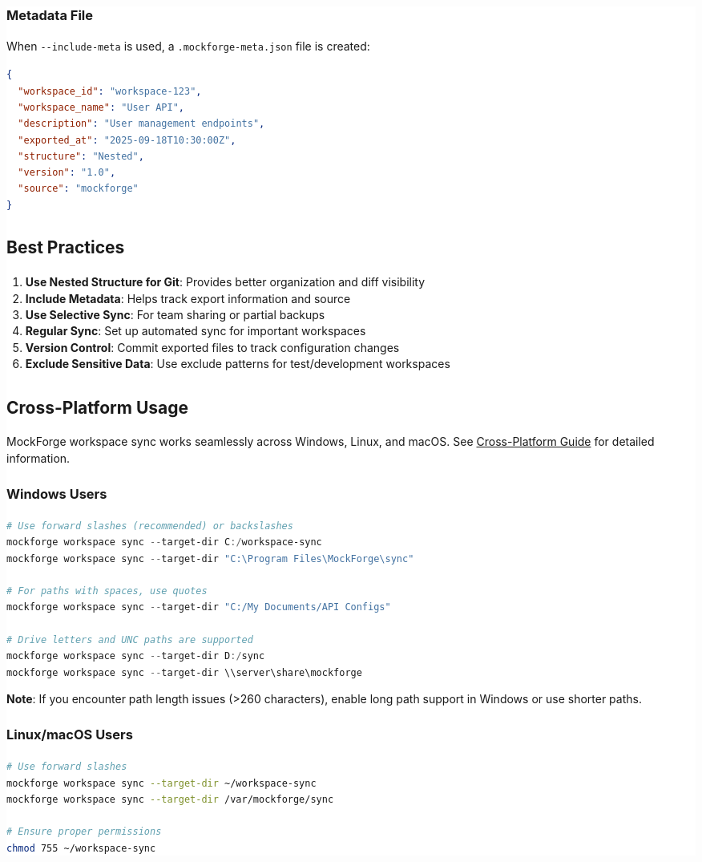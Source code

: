 ### Metadata File
When `--include-meta` is used, a `.mockforge-meta.json` file is created:

```json
{
  "workspace_id": "workspace-123",
  "workspace_name": "User API",
  "description": "User management endpoints",
  "exported_at": "2025-09-18T10:30:00Z",
  "structure": "Nested",
  "version": "1.0",
  "source": "mockforge"
}
```

## Best Practices

1. **Use Nested Structure for Git**: Provides better organization and diff visibility
2. **Include Metadata**: Helps track export information and source
3. **Use Selective Sync**: For team sharing or partial backups
4. **Regular Sync**: Set up automated sync for important workspaces
5. **Version Control**: Commit exported files to track configuration changes
6. **Exclude Sensitive Data**: Use exclude patterns for test/development workspaces

## Cross-Platform Usage

MockForge workspace sync works seamlessly across Windows, Linux, and macOS. See [Cross-Platform Guide](docs/CROSS_PLATFORM_GUIDE.md) for detailed information.

### Windows Users

```powershell
# Use forward slashes (recommended) or backslashes
mockforge workspace sync --target-dir C:/workspace-sync
mockforge workspace sync --target-dir "C:\Program Files\MockForge\sync"

# For paths with spaces, use quotes
mockforge workspace sync --target-dir "C:/My Documents/API Configs"

# Drive letters and UNC paths are supported
mockforge workspace sync --target-dir D:/sync
mockforge workspace sync --target-dir \\server\share\mockforge
```

**Note**: If you encounter path length issues (>260 characters), enable long path support in Windows or use shorter paths.

### Linux/macOS Users

```bash
# Use forward slashes
mockforge workspace sync --target-dir ~/workspace-sync
mockforge workspace sync --target-dir /var/mockforge/sync

# Ensure proper permissions
chmod 755 ~/workspace-sync
```
